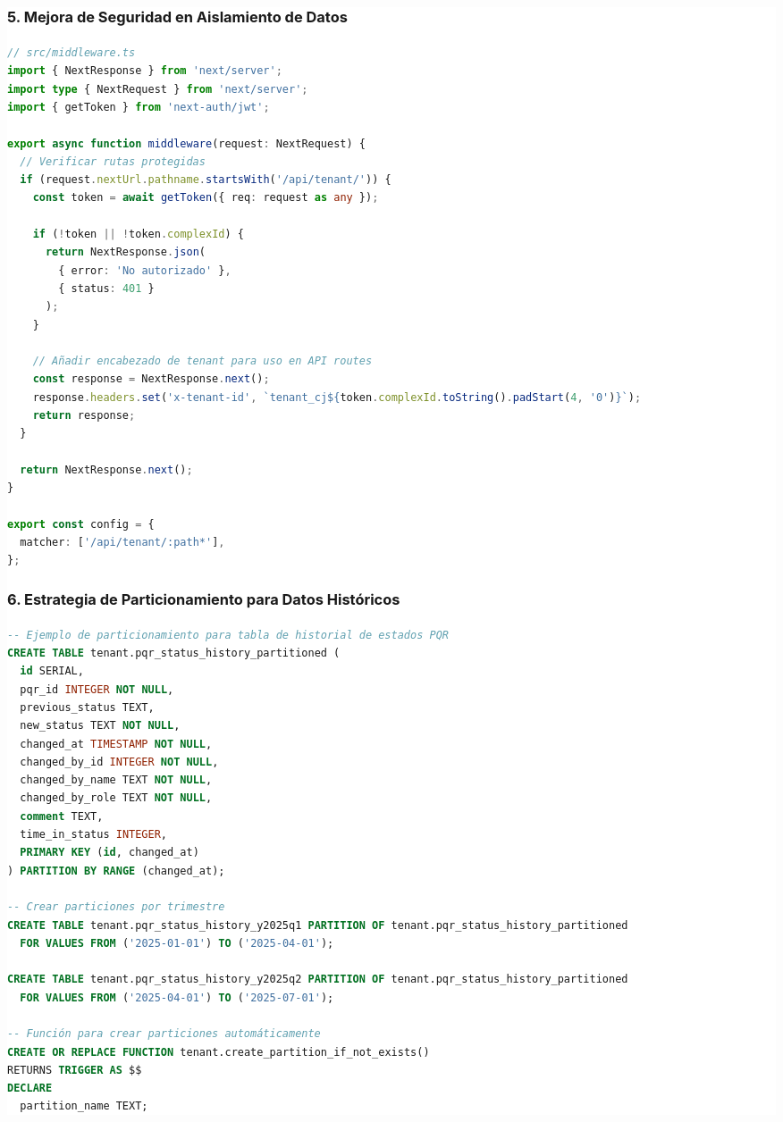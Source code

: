### 5. Mejora de Seguridad en Aislamiento de Datos

```typescript
// src/middleware.ts
import { NextResponse } from 'next/server';
import type { NextRequest } from 'next/server';
import { getToken } from 'next-auth/jwt';

export async function middleware(request: NextRequest) {
  // Verificar rutas protegidas
  if (request.nextUrl.pathname.startsWith('/api/tenant/')) {
    const token = await getToken({ req: request as any });
    
    if (!token || !token.complexId) {
      return NextResponse.json(
        { error: 'No autorizado' },
        { status: 401 }
      );
    }
    
    // Añadir encabezado de tenant para uso en API routes
    const response = NextResponse.next();
    response.headers.set('x-tenant-id', `tenant_cj${token.complexId.toString().padStart(4, '0')}`);
    return response;
  }
  
  return NextResponse.next();
}

export const config = {
  matcher: ['/api/tenant/:path*'],
};
```

### 6. Estrategia de Particionamiento para Datos Históricos

```sql
-- Ejemplo de particionamiento para tabla de historial de estados PQR
CREATE TABLE tenant.pqr_status_history_partitioned (
  id SERIAL,
  pqr_id INTEGER NOT NULL,
  previous_status TEXT,
  new_status TEXT NOT NULL,
  changed_at TIMESTAMP NOT NULL,
  changed_by_id INTEGER NOT NULL,
  changed_by_name TEXT NOT NULL,
  changed_by_role TEXT NOT NULL,
  comment TEXT,
  time_in_status INTEGER,
  PRIMARY KEY (id, changed_at)
) PARTITION BY RANGE (changed_at);

-- Crear particiones por trimestre
CREATE TABLE tenant.pqr_status_history_y2025q1 PARTITION OF tenant.pqr_status_history_partitioned
  FOR VALUES FROM ('2025-01-01') TO ('2025-04-01');
  
CREATE TABLE tenant.pqr_status_history_y2025q2 PARTITION OF tenant.pqr_status_history_partitioned
  FOR VALUES FROM ('2025-04-01') TO ('2025-07-01');
  
-- Función para crear particiones automáticamente
CREATE OR REPLACE FUNCTION tenant.create_partition_if_not_exists()
RETURNS TRIGGER AS $$
DECLARE
  partition_name TEXT;
```